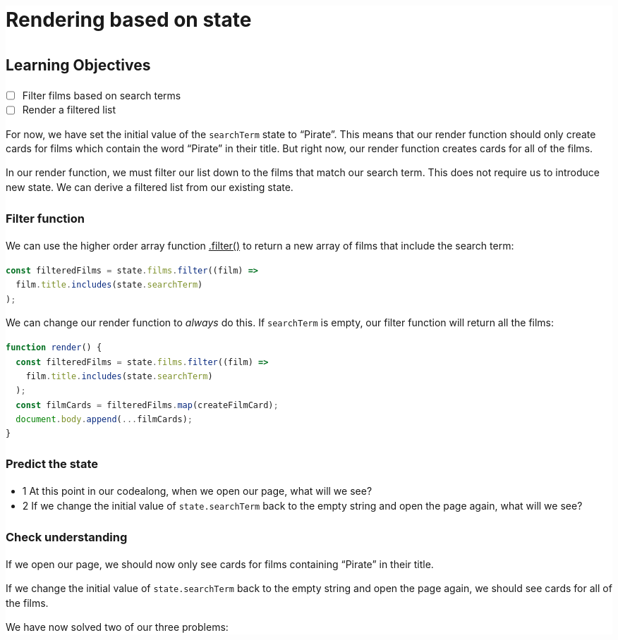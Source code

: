 # Rendering based on state

## Learning Objectives

- [ ] Filter films based on search terms
- [ ] Render a filtered list

For now, we have set the initial value of the `searchTerm` state to “Pirate”. This means that our render function should only create cards for films which contain the word “Pirate” in their title. But right now, our render function creates cards for all of the films.<br>

In our render function, we must filter our list down to the films that match our search term. This does not require us to introduce new state. We can derive a filtered list from our existing state.<br>

### Filter function
We can use the higher order array function [.filter()](https://developer.mozilla.org/en-US/docs/Web/JavaScript/Reference/Global_Objects/Array/filter) to return a new array of films that include the search term:<br>

```javascript
const filteredFilms = state.films.filter((film) =>
  film.title.includes(state.searchTerm)
);
```

We can change our render function to *always* do this. If `searchTerm` is empty, our filter function will return all the films:

```javascript
function render() {
  const filteredFilms = state.films.filter((film) =>
    film.title.includes(state.searchTerm)
  );
  const filmCards = filteredFilms.map(createFilmCard);
  document.body.append(...filmCards);
}
```

### Predict the state

- 1 At this point in our codealong, when we open our page, what will we see?
- 2 If we change the initial value of `state.searchTerm` back to the empty string and open the page again, what will we see?

### Check understanding

If we open our page, we should now only see cards for films containing “Pirate” in their title.<br>

If we change the initial value of `state.searchTerm` back to the empty string and open the page again, we should see cards for all of the films.<br>

We have now solved two of our three problems:
